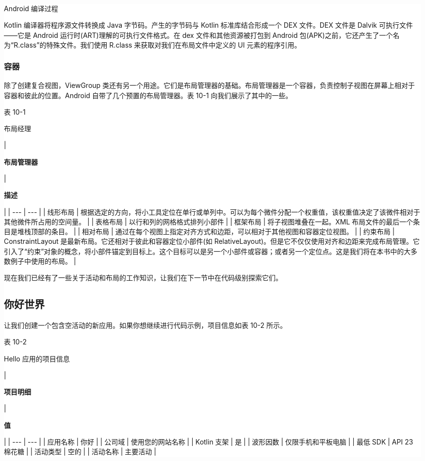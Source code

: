 Android 编译过程

Kotlin 编译器将程序源文件转换成 Java 字节码。产生的字节码与 Kotlin 标准库结合形成一个 DEX 文件。DEX 文件是 Dalvik 可执行文件——它是 Android 运行时(ART)理解的可执行文件格式。在 dex 文件和其他资源被打包到 Android 包(APK)之前，它还产生了一个名为“R.class”的特殊文件。我们使用 R.class 来获取对我们在布局文件中定义的 UI 元素的程序引用。

### 容器

除了创建复合视图，ViewGroup 类还有另一个用途。它们是布局管理器的基础。布局管理器是一个容器，负责控制子视图在屏幕上相对于容器和彼此的位置。Android 自带了几个预置的布局管理器。表 10-1 向我们展示了其中的一些。

表 10-1

布局经理

<colgroup><col class="tcol1 align-left"> <col class="tcol2 align-left"></colgroup> 
| 

**布局管理器**

 | 

**描述**

 |
| --- | --- |
| 线形布局 | 根据选定的方向，将小工具定位在单行或单列中。可以为每个微件分配一个权重值，该权重值决定了该微件相对于其他微件所占用的空间量。 |
| 表格布局 | 以行和列的网格格式排列小部件 |
| 框架布局 | 将子视图堆叠在一起。XML 布局文件的最后一个条目是堆栈顶部的条目。 |
| 相对布局 | 通过在每个视图上指定对齐方式和边距，可以相对于其他视图和容器定位视图。 |
| 约束布局 | ConstraintLayout 是最新布局。它还相对于彼此和容器定位小部件(如 RelativeLayout)。但是它不仅仅使用对齐和边距来完成布局管理。它引入了“约束”对象的概念，将小部件锚定到目标上。这个目标可以是另一个小部件或容器；或者另一个定位点。这是我们将在本书中的大多数例子中使用的布局。 |

现在我们已经有了一些关于活动和布局的工作知识，让我们在下一节中在代码级别探索它们。

## 你好世界

让我们创建一个包含空活动的新应用。如果你想继续进行代码示例，项目信息如表 10-2 所示。

表 10-2

Hello 应用的项目信息

<colgroup><col class="tcol1 align-left"> <col class="tcol2 align-left"></colgroup> 
| 

**项目明细**

 | 

**值**

 |
| --- | --- |
| 应用名称 | 你好 |
| 公司域 | 使用您的网站名称 |
| Kotlin 支架 | 是 |
| 波形因数 | 仅限手机和平板电脑 |
| 最低 SDK | API 23 棉花糖 |
| 活动类型 | 空的 |
| 活动名称 | 主要活动 |